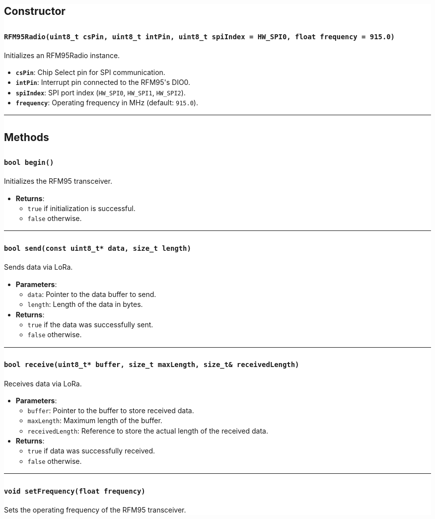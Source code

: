 
## Constructor

### `RFM95Radio(uint8_t csPin, uint8_t intPin, uint8_t spiIndex = HW_SPI0, float frequency = 915.0)`
Initializes an RFM95Radio instance.

- **`csPin`**: Chip Select pin for SPI communication.
- **`intPin`**: Interrupt pin connected to the RFM95's DIO0.
- **`spiIndex`**: SPI port index (`HW_SPI0`, `HW_SPI1`, `HW_SPI2`).
- **`frequency`**: Operating frequency in MHz (default: `915.0`).

---

## Methods

### `bool begin()`
Initializes the RFM95 transceiver.

- **Returns**: 
  - `true` if initialization is successful.
  - `false` otherwise.

---

### `bool send(const uint8_t* data, size_t length)`
Sends data via LoRa.

- **Parameters**:
  - `data`: Pointer to the data buffer to send.
  - `length`: Length of the data in bytes.
- **Returns**: 
  - `true` if the data was successfully sent.
  - `false` otherwise.

---

### `bool receive(uint8_t* buffer, size_t maxLength, size_t& receivedLength)`
Receives data via LoRa.

- **Parameters**:
  - `buffer`: Pointer to the buffer to store received data.
  - `maxLength`: Maximum length of the buffer.
  - `receivedLength`: Reference to store the actual length of the received data.
- **Returns**: 
  - `true` if data was successfully received.
  - `false` otherwise.

---

### `void setFrequency(float frequency)`
Sets the operating frequency of the RFM95 transceiver.
